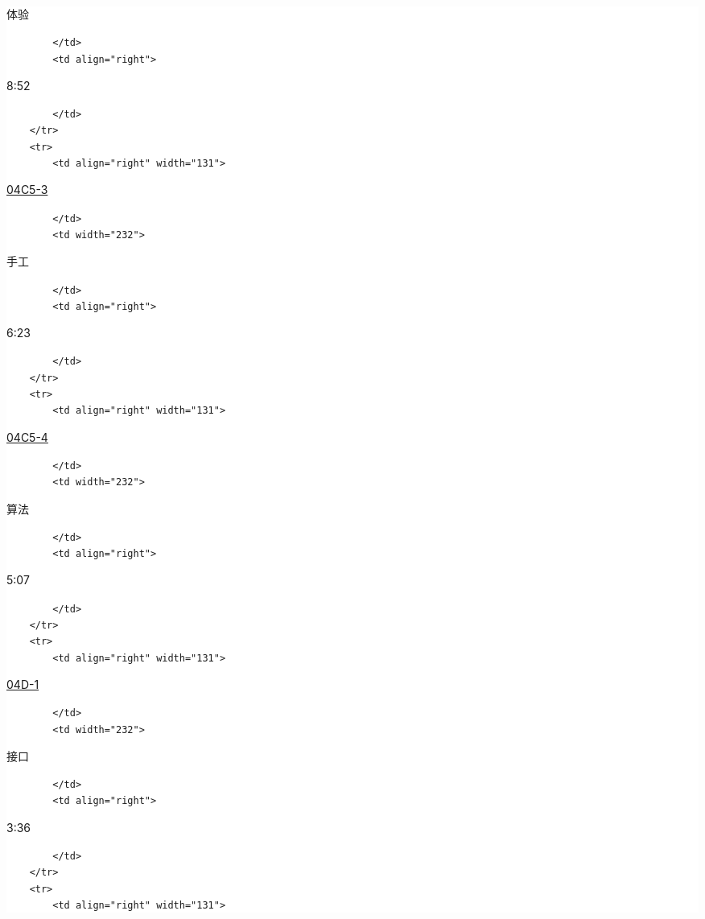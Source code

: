 体验</font>

			</td>
			<td align="right">

8:52</font>

			</td>
		</tr>
		<tr>
			<td align="right" width="131">

[04C5-3](04/04C5/04C5-3.mp4)

			</td>
			<td width="232">

手工</font>

			</td>
			<td align="right">

6:23</font>

			</td>
		</tr>
		<tr>
			<td align="right" width="131">

[04C5-4](04/04C5/04C5-4.mp4)

			</td>
			<td width="232">

算法</font>

			</td>
			<td align="right">

5:07</font>

			</td>
		</tr>
		<tr>
			<td align="right" width="131">

[04D-1](04/04D/04D-1.mp4)

			</td>
			<td width="232">

接口</font>

			</td>
			<td align="right">

3:36</font>

			</td>
		</tr>
		<tr>
			<td align="right" width="131">
